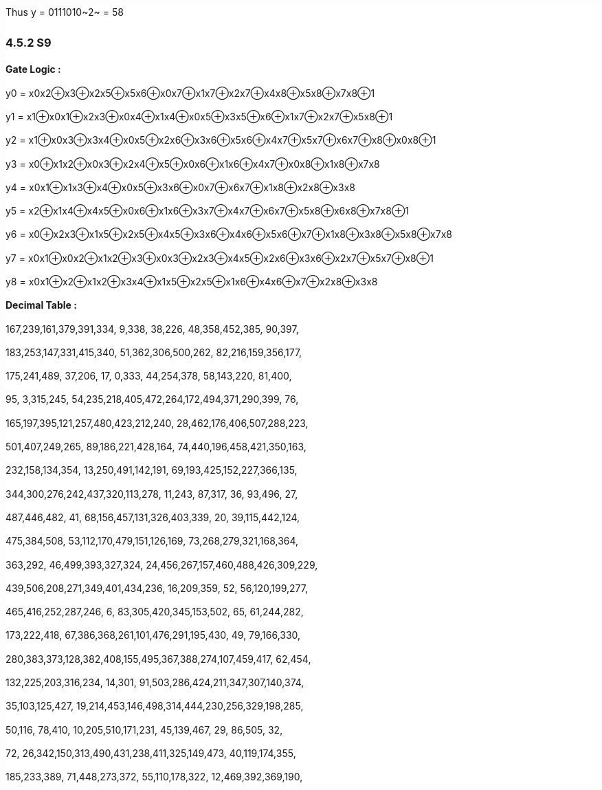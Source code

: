 Thus y = 0111010~2~ = 58

### 4.5.2 S9

**Gate Logic :**

y0 = x0x2⊕x3⊕x2x5⊕x5x6⊕x0x7⊕x1x7⊕x2x7⊕x4x8⊕x5x8⊕x7x8⊕1

y1 = x1⊕x0x1⊕x2x3⊕x0x4⊕x1x4⊕x0x5⊕x3x5⊕x6⊕x1x7⊕x2x7⊕x5x8⊕1

y2 = x1⊕x0x3⊕x3x4⊕x0x5⊕x2x6⊕x3x6⊕x5x6⊕x4x7⊕x5x7⊕x6x7⊕x8⊕x0x8⊕1

y3 = x0⊕x1x2⊕x0x3⊕x2x4⊕x5⊕x0x6⊕x1x6⊕x4x7⊕x0x8⊕x1x8⊕x7x8

y4 = x0x1⊕x1x3⊕x4⊕x0x5⊕x3x6⊕x0x7⊕x6x7⊕x1x8⊕x2x8⊕x3x8

y5 = x2⊕x1x4⊕x4x5⊕x0x6⊕x1x6⊕x3x7⊕x4x7⊕x6x7⊕x5x8⊕x6x8⊕x7x8⊕1

y6 = x0⊕x2x3⊕x1x5⊕x2x5⊕x4x5⊕x3x6⊕x4x6⊕x5x6⊕x7⊕x1x8⊕x3x8⊕x5x8⊕x7x8

y7 = x0x1⊕x0x2⊕x1x2⊕x3⊕x0x3⊕x2x3⊕x4x5⊕x2x6⊕x3x6⊕x2x7⊕x5x7⊕x8⊕1

y8 = x0x1⊕x2⊕x1x2⊕x3x4⊕x1x5⊕x2x5⊕x1x6⊕x4x6⊕x7⊕x2x8⊕x3x8

**Decimal Table :**

167,239,161,379,391,334, 9,338, 38,226, 48,358,452,385, 90,397,

183,253,147,331,415,340, 51,362,306,500,262, 82,216,159,356,177,

175,241,489, 37,206, 17, 0,333, 44,254,378, 58,143,220, 81,400,

95, 3,315,245, 54,235,218,405,472,264,172,494,371,290,399, 76,

165,197,395,121,257,480,423,212,240, 28,462,176,406,507,288,223,

501,407,249,265, 89,186,221,428,164, 74,440,196,458,421,350,163,

232,158,134,354, 13,250,491,142,191, 69,193,425,152,227,366,135,

344,300,276,242,437,320,113,278, 11,243, 87,317, 36, 93,496, 27,

487,446,482, 41, 68,156,457,131,326,403,339, 20, 39,115,442,124,

475,384,508, 53,112,170,479,151,126,169, 73,268,279,321,168,364,

363,292, 46,499,393,327,324, 24,456,267,157,460,488,426,309,229,

439,506,208,271,349,401,434,236, 16,209,359, 52, 56,120,199,277,

465,416,252,287,246, 6, 83,305,420,345,153,502, 65, 61,244,282,

173,222,418, 67,386,368,261,101,476,291,195,430, 49, 79,166,330,

280,383,373,128,382,408,155,495,367,388,274,107,459,417, 62,454,

132,225,203,316,234, 14,301, 91,503,286,424,211,347,307,140,374,

35,103,125,427, 19,214,453,146,498,314,444,230,256,329,198,285,

50,116, 78,410, 10,205,510,171,231, 45,139,467, 29, 86,505, 32,

72, 26,342,150,313,490,431,238,411,325,149,473, 40,119,174,355,

185,233,389, 71,448,273,372, 55,110,178,322, 12,469,392,369,190,
